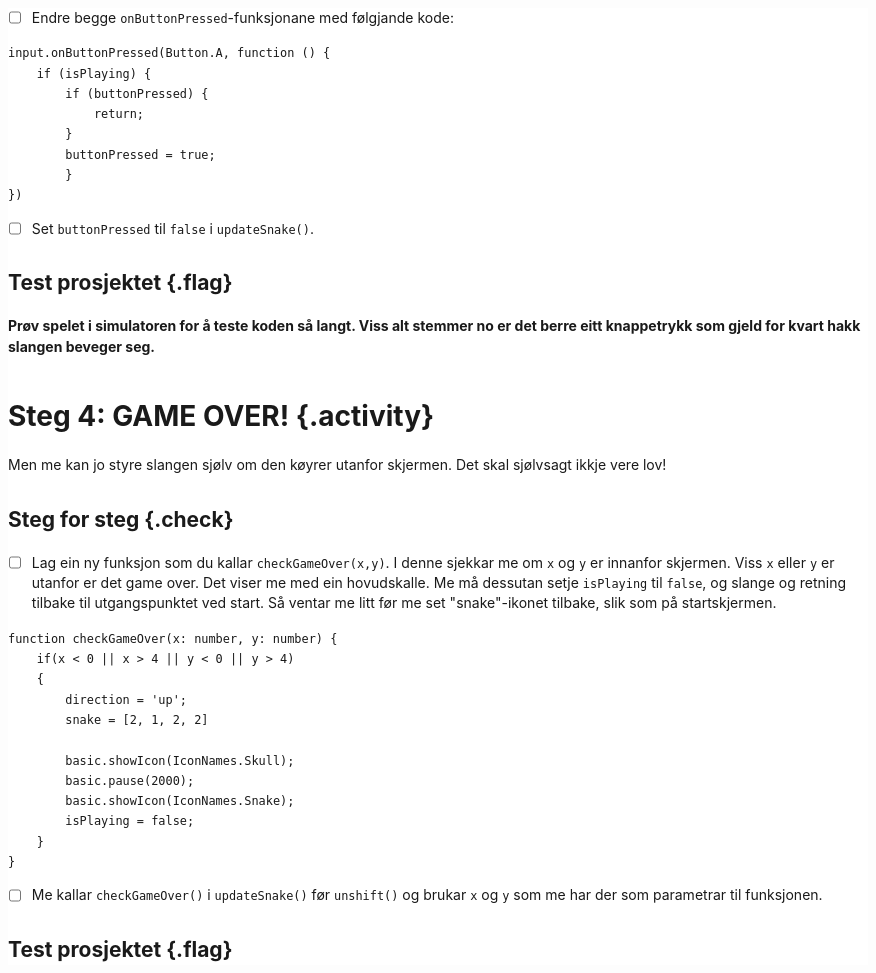 - [ ] Endre begge `onButtonPressed`-funksjonane med følgjande kode:

```microbit
input.onButtonPressed(Button.A, function () {
    if (isPlaying) {
        if (buttonPressed) {
            return;
        }
        buttonPressed = true;
		}
})
```

- [ ] Set `buttonPressed` til `false` i `updateSnake()`.

## Test prosjektet {.flag}

__Prøv spelet i simulatoren for å teste koden så langt. Viss alt stemmer no er
det berre eitt knappetrykk som gjeld for kvart hakk slangen beveger seg.__


# Steg 4: GAME OVER! {.activity}

Men me kan jo styre slangen sjølv om den køyrer utanfor skjermen. Det skal
sjølvsagt ikkje vere lov!

## Steg for steg {.check}

- [ ] Lag ein ny funksjon som du kallar `checkGameOver(x,y)`. I denne sjekkar me
  om `x` og `y` er innanfor skjermen. Viss `x` eller `y` er utanfor er det game
  over. Det viser me med ein hovudskalle. Me må dessutan setje `isPlaying` til
  `false`, og slange og retning tilbake til utgangspunktet ved start. Så ventar
  me litt før me set "snake"-ikonet tilbake, slik som på startskjermen.

```microbit
function checkGameOver(x: number, y: number) {
    if(x < 0 || x > 4 || y < 0 || y > 4)
    {
        direction = 'up';
        snake = [2, 1, 2, 2]

        basic.showIcon(IconNames.Skull);
        basic.pause(2000);
        basic.showIcon(IconNames.Snake);
        isPlaying = false;
    }
}
```

- [ ] Me kallar `checkGameOver()` i `updateSnake()` før `unshift()` og brukar
  `x` og `y` som me har der som parametrar til funksjonen.

## Test prosjektet {.flag}
